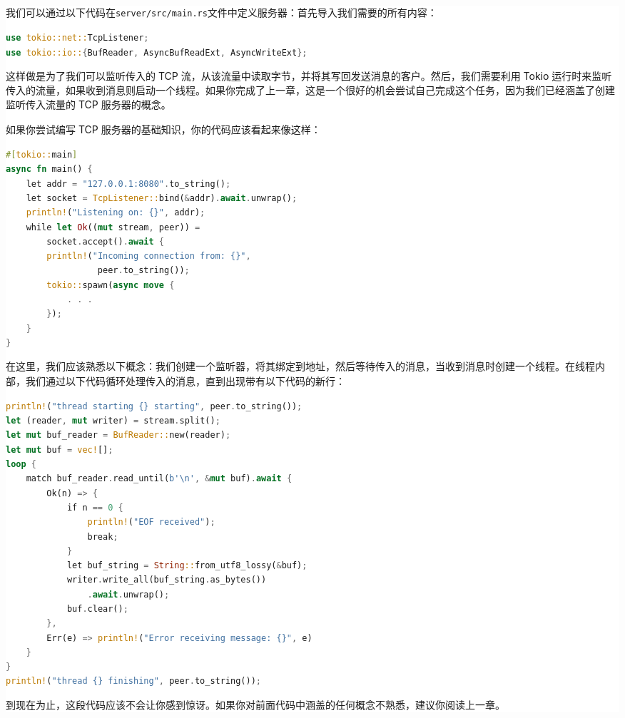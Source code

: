 我们可以通过以下代码在`server/src/main.rs`文件中定义服务器：首先导入我们需要的所有内容：

```rs
use tokio::net::TcpListener;
use tokio::io::{BufReader, AsyncBufReadExt, AsyncWriteExt};
```

这样做是为了我们可以监听传入的 TCP 流，从该流量中读取字节，并将其写回发送消息的客户。然后，我们需要利用 Tokio 运行时来监听传入的流量，如果收到消息则启动一个线程。如果你完成了上一章，这是一个很好的机会尝试自己完成这个任务，因为我们已经涵盖了创建监听传入流量的 TCP 服务器的概念。

如果你尝试编写 TCP 服务器的基础知识，你的代码应该看起来像这样：

```rs
#[tokio::main]
async fn main() {
    let addr = "127.0.0.1:8080".to_string();
    let socket = TcpListener::bind(&addr).await.unwrap();
    println!("Listening on: {}", addr);
    while let Ok((mut stream, peer)) =
        socket.accept().await {
        println!("Incoming connection from: {}",
                  peer.to_string());
        tokio::spawn(async move {
            . . .
        });
    }
}
```

在这里，我们应该熟悉以下概念：我们创建一个监听器，将其绑定到地址，然后等待传入的消息，当收到消息时创建一个线程。在线程内部，我们通过以下代码循环处理传入的消息，直到出现带有以下代码的新行：

```rs
println!("thread starting {} starting", peer.to_string());
let (reader, mut writer) = stream.split();
let mut buf_reader = BufReader::new(reader);
let mut buf = vec![];
loop {
    match buf_reader.read_until(b'\n', &mut buf).await {
        Ok(n) => {
            if n == 0 {
                println!("EOF received");
                break;
            }
            let buf_string = String::from_utf8_lossy(&buf);
            writer.write_all(buf_string.as_bytes())
                .await.unwrap();
            buf.clear();
        },
        Err(e) => println!("Error receiving message: {}", e)
    }
}
println!("thread {} finishing", peer.to_string());
```

到现在为止，这段代码应该不会让你感到惊讶。如果你对前面代码中涵盖的任何概念不熟悉，建议你阅读上一章。
